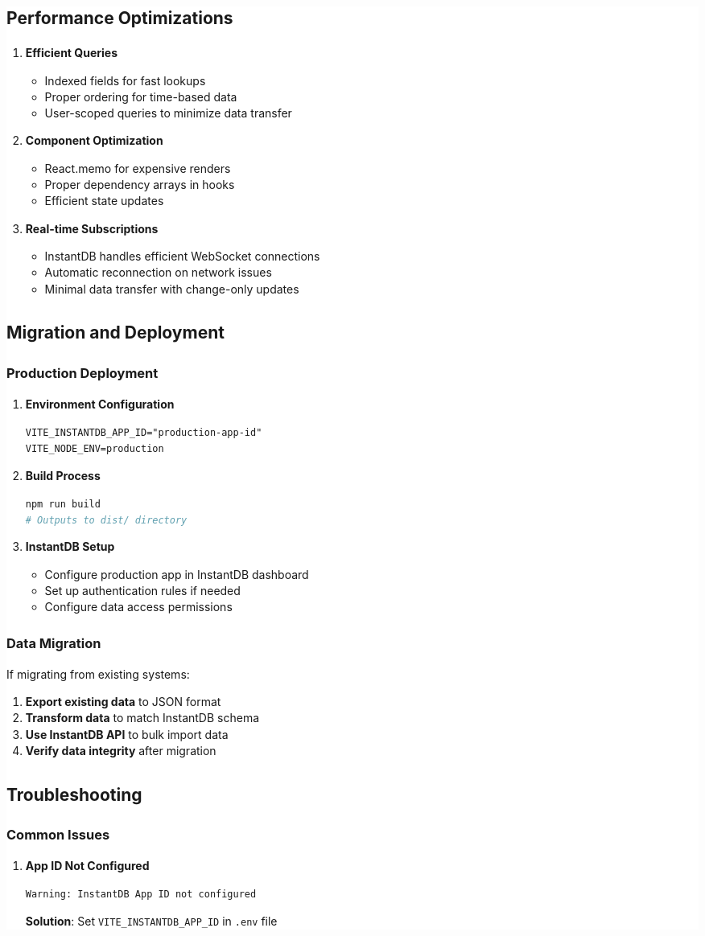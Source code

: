 ## Performance Optimizations

1. **Efficient Queries**
   - Indexed fields for fast lookups
   - Proper ordering for time-based data
   - User-scoped queries to minimize data transfer

2. **Component Optimization**
   - React.memo for expensive renders
   - Proper dependency arrays in hooks
   - Efficient state updates

3. **Real-time Subscriptions**
   - InstantDB handles efficient WebSocket connections
   - Automatic reconnection on network issues
   - Minimal data transfer with change-only updates

## Migration and Deployment

### Production Deployment

1. **Environment Configuration**
   ```env
   VITE_INSTANTDB_APP_ID="production-app-id"
   VITE_NODE_ENV=production
   ```

2. **Build Process**
   ```bash
   npm run build
   # Outputs to dist/ directory
   ```

3. **InstantDB Setup**
   - Configure production app in InstantDB dashboard
   - Set up authentication rules if needed
   - Configure data access permissions

### Data Migration

If migrating from existing systems:

1. **Export existing data** to JSON format
2. **Transform data** to match InstantDB schema
3. **Use InstantDB API** to bulk import data
4. **Verify data integrity** after migration

## Troubleshooting

### Common Issues

1. **App ID Not Configured**
   ```
   Warning: InstantDB App ID not configured
   ```
   **Solution**: Set `VITE_INSTANTDB_APP_ID` in `.env` file
